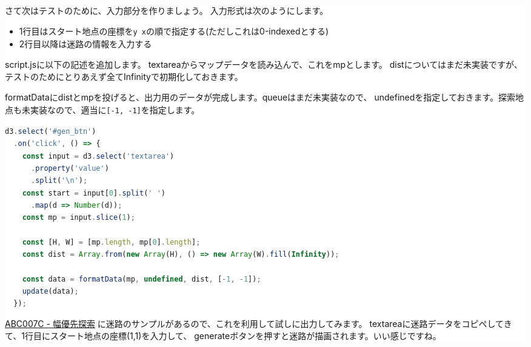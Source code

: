 さて次はテストのために、入力部分を作りましょう。
入力形式は次のようにします。
- 1行目はスタート地点の座標を`y x`の順で指定する(ただしこれは0-indexedとする)
- 2行目以降は迷路の情報を入力する

script.jsに以下の記述を追加します。
textareaからマップデータを読み込んで、これをmpとします。
distについてはまだ未実装ですが、テストのためにとりあえず全てInfinityで初期化しておきます。

formatDataにdistとmpを投げると、出力用のデータが完成します。queueはまだ未実装なので、
undefinedを指定しておきます。探索地点も未実装なので、適当に`[-1, -1]`を指定します。

```js
d3.select('#gen_btn')
  .on('click', () => {
    const input = d3.select('textarea')
      .property('value')
      .split('\n');
    const start = input[0].split(' ')
      .map(d => Number(d));
    const mp = input.slice(1);

    const [H, W] = [mp.length, mp[0].length];
    const dist = Array.from(new Array(H), () => new Array(W).fill(Infinity));

    const data = formatData(mp, undefined, dist, [-1, -1]);
    update(data);
  });
```

<a href="https://atcoder.jp/contests/abc007/tasks/abc007_3" target="_blank">ABC007C - 幅優先探索</a>
に迷路のサンプルがあるので、これを利用して試しに出力してみます。
textareaに迷路データをコピペしてきて、1行目にスタート地点の座標(1,1)を入力して、
generateボタンを押すと迷路が描画されます。いい感じですね。
